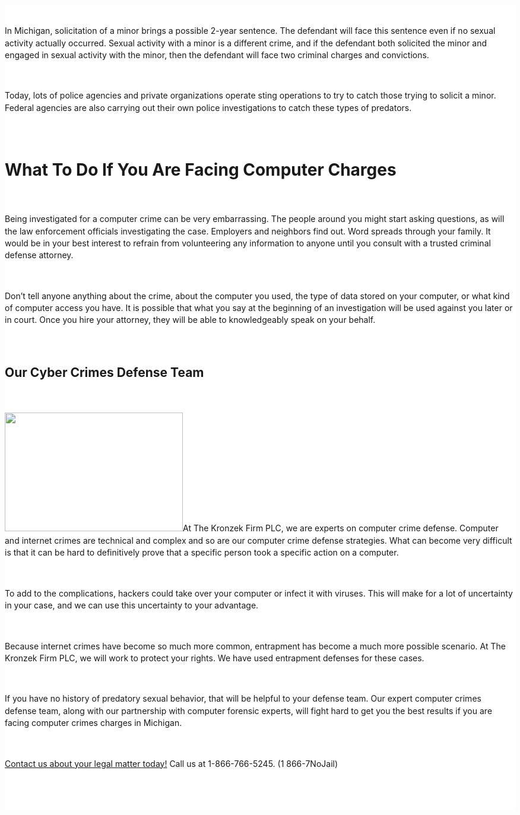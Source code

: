 &nbsp;

<span style="font-weight: 400;">In Michigan, solicitation of a minor brings a possible 2-year sentence. The defendant will face this sentence even if no sexual activity actually occurred. Sexual activity with a minor is a different crime, and if the defendant both solicited the minor and engaged in sexual activity with the minor, then the defendant will face two criminal charges and convictions. </span>

&nbsp;

<span style="font-weight: 400;">Today, lots of police agencies and private organizations operate sting operations to try to catch those trying to solicit a minor. Federal agencies are also carrying out their own police investigations to catch these types of predators. </span>

&nbsp;
<h1><b>What To Do If You Are Facing Computer Charges </b></h1>
&nbsp;

<span style="font-weight: 400;">Being investigated for a computer crime can be very embarrassing. The people around you might start asking questions, as will the law enforcement officials investigating the case. Employers and neighbors find out. Word spreads through your family. It would be in your best interest to refrain from volunteering any information to anyone until you consult with a trusted criminal defense attorney. </span>

&nbsp;

<span style="font-weight: 400;">Don</span><span style="font-weight: 400;">’</span><span style="font-weight: 400;">t tell anyone anything about the crime, about the computer you used, the type of data stored on your computer, or what kind of computer access you have. It is possible that what you say at the beginning of an investigation will be used against you later or in court. Once you hire your attorney, they will be able to knowledgeably speak on your behalf. </span>

&nbsp;
<h2><b>Our Cyber Crimes Defense Team </b></h2>
&nbsp;

<span style="font-weight: 400;"><img class="size-medium wp-image-26356 alignleft" src="http://acddev.staging.wpengine.com/wp-content/uploads/2018/02/binary-1607196_640-300x200.jpg" alt="" width="300" height="200" />At The Kronzek Firm PLC, we are experts on computer crime defense. Computer and internet crimes are technical and complex and so are our computer crime defense strategies. What can become very difficult is that it can be hard to definitively prove that a specific person took a specific action on a computer. </span>

&nbsp;

<span style="font-weight: 400;">To add to the complications, hackers could take over your computer or infect it with viruses. This will make for a lot of uncertainty in your case, and we can use this uncertainty to your advantage. </span>

&nbsp;

<span style="font-weight: 400;">Because internet crimes have become so much more common, entrapment has become a much more possible scenario. At The Kronzek Firm PLC, we will work to protect your rights. We have used entrapment defenses for these cases. </span>

&nbsp;

<span style="font-weight: 400;">If you have no history of predatory sexual behavior, that will be helpful to your defense team. Our expert computer crimes defense team, along with our partnership with computer forensic experts, will fight hard to get you the best results if you are facing computer crimes charges in Michigan.  </span>

&nbsp;

<a href="http://acddev.staging.wpengine.com/contact-us.html"><span style="font-weight: 400;">Contact us about your legal matter today!</span></a><span style="font-weight: 400;"> Call us at 1-866-766-5245. (1 866-7NoJail)</span>

&nbsp;

&nbsp;